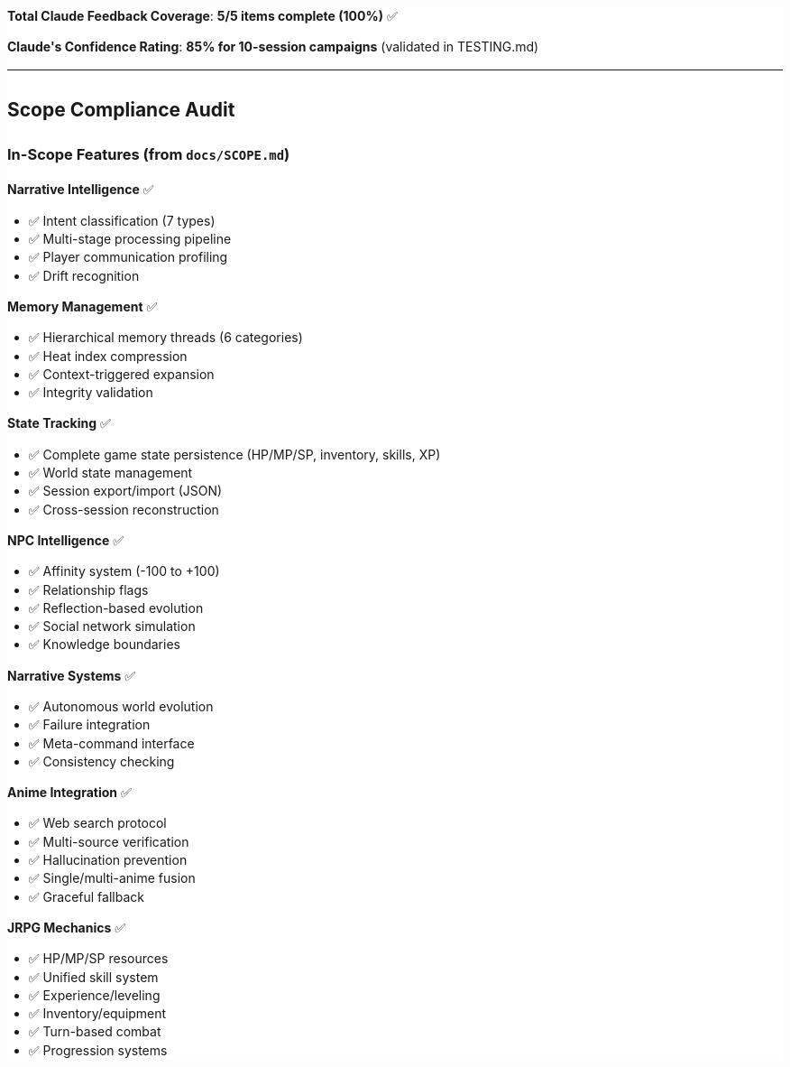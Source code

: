 **Total Claude Feedback Coverage**: **5/5 items complete (100%)** ✅

**Claude's Confidence Rating**: **85% for 10-session campaigns** (validated in TESTING.md)

---

## Scope Compliance Audit

### In-Scope Features (from `docs/SCOPE.md`)

**Narrative Intelligence** ✅
- ✅ Intent classification (7 types)
- ✅ Multi-stage processing pipeline
- ✅ Player communication profiling
- ✅ Drift recognition

**Memory Management** ✅
- ✅ Hierarchical memory threads (6 categories)
- ✅ Heat index compression
- ✅ Context-triggered expansion
- ✅ Integrity validation

**State Tracking** ✅
- ✅ Complete game state persistence (HP/MP/SP, inventory, skills, XP)
- ✅ World state management
- ✅ Session export/import (JSON)
- ✅ Cross-session reconstruction

**NPC Intelligence** ✅
- ✅ Affinity system (-100 to +100)
- ✅ Relationship flags
- ✅ Reflection-based evolution
- ✅ Social network simulation
- ✅ Knowledge boundaries

**Narrative Systems** ✅
- ✅ Autonomous world evolution
- ✅ Failure integration
- ✅ Meta-command interface
- ✅ Consistency checking

**Anime Integration** ✅
- ✅ Web search protocol
- ✅ Multi-source verification
- ✅ Hallucination prevention
- ✅ Single/multi-anime fusion
- ✅ Graceful fallback

**JRPG Mechanics** ✅
- ✅ HP/MP/SP resources
- ✅ Unified skill system
- ✅ Experience/leveling
- ✅ Inventory/equipment
- ✅ Turn-based combat
- ✅ Progression systems
